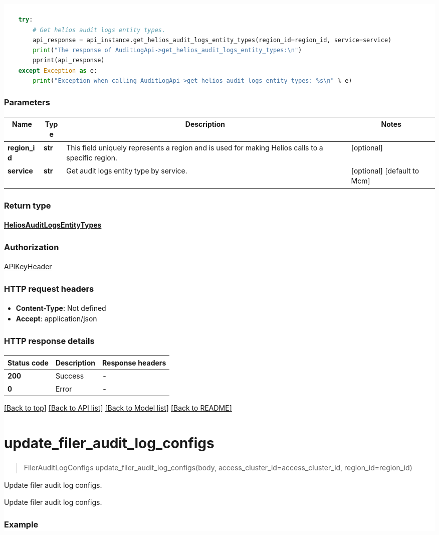 ```python

    try:
        # Get helios audit logs entity types.
        api_response = api_instance.get_helios_audit_logs_entity_types(region_id=region_id, service=service)
        print("The response of AuditLogApi->get_helios_audit_logs_entity_types:\n")
        pprint(api_response)
    except Exception as e:
        print("Exception when calling AuditLogApi->get_helios_audit_logs_entity_types: %s\n" % e)
```



### Parameters


Name | Type | Description  | Notes
------------- | ------------- | ------------- | -------------
 **region_id** | **str**| This field uniquely represents a region and is used for making Helios calls to a specific region. | [optional] 
 **service** | **str**| Get audit logs entity type by service. | [optional] [default to Mcm]

### Return type

[**HeliosAuditLogsEntityTypes**](HeliosAuditLogsEntityTypes.md)

### Authorization

[APIKeyHeader](../README.md#APIKeyHeader)

### HTTP request headers

 - **Content-Type**: Not defined
 - **Accept**: application/json

### HTTP response details

| Status code | Description | Response headers |
|-------------|-------------|------------------|
**200** | Success |  -  |
**0** | Error |  -  |

[[Back to top]](#) [[Back to API list]](../README.md#documentation-for-api-endpoints) [[Back to Model list]](../README.md#documentation-for-models) [[Back to README]](../README.md)

# **update_filer_audit_log_configs**
> FilerAuditLogConfigs update_filer_audit_log_configs(body, access_cluster_id=access_cluster_id, region_id=region_id)

Update filer audit log configs.

Update filer audit log configs.

### Example

